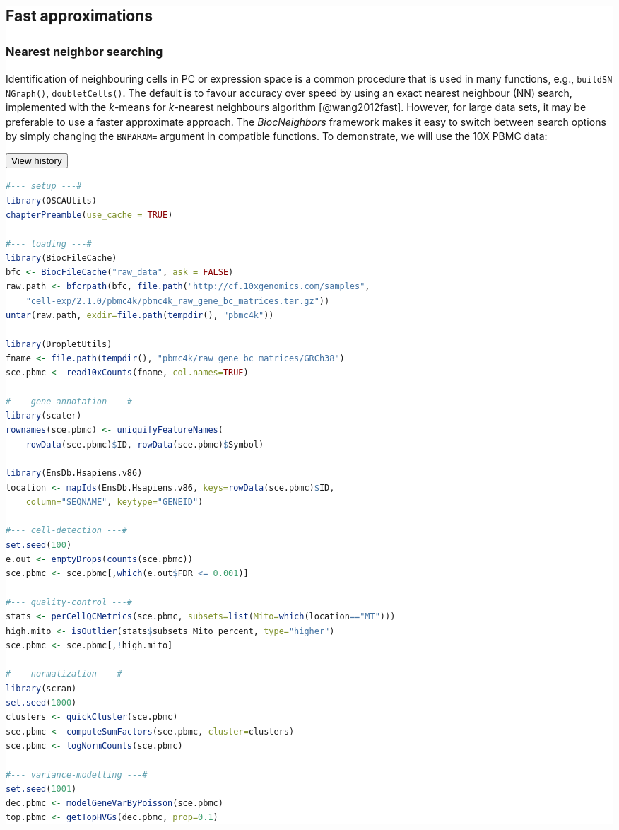 ## Fast approximations

### Nearest neighbor searching

Identification of neighbouring cells in PC or expression space is a common procedure that is used in many functions, e.g., `buildSNNGraph()`, `doubletCells()`.
The default is to favour accuracy over speed by using an exact nearest neighbour (NN) search, implemented with the $k$-means for $k$-nearest neighbours algorithm [@wang2012fast].
However, for large data sets, it may be preferable to use a faster approximate approach.
The *[BiocNeighbors](https://bioconductor.org/packages/3.10/BiocNeighbors)* framework makes it easy to switch between search options by simply changing the `BNPARAM=` argument in compatible functions.
To demonstrate, we will use the 10X PBMC data:

<button class="aaron-collapse">View history</button>
<div class="aaron-content">
   
```r
#--- setup ---#
library(OSCAUtils)
chapterPreamble(use_cache = TRUE)

#--- loading ---#
library(BiocFileCache)
bfc <- BiocFileCache("raw_data", ask = FALSE)
raw.path <- bfcrpath(bfc, file.path("http://cf.10xgenomics.com/samples",
    "cell-exp/2.1.0/pbmc4k/pbmc4k_raw_gene_bc_matrices.tar.gz"))
untar(raw.path, exdir=file.path(tempdir(), "pbmc4k"))

library(DropletUtils)
fname <- file.path(tempdir(), "pbmc4k/raw_gene_bc_matrices/GRCh38")
sce.pbmc <- read10xCounts(fname, col.names=TRUE)

#--- gene-annotation ---#
library(scater)
rownames(sce.pbmc) <- uniquifyFeatureNames(
    rowData(sce.pbmc)$ID, rowData(sce.pbmc)$Symbol)

library(EnsDb.Hsapiens.v86)
location <- mapIds(EnsDb.Hsapiens.v86, keys=rowData(sce.pbmc)$ID, 
    column="SEQNAME", keytype="GENEID")

#--- cell-detection ---#
set.seed(100)
e.out <- emptyDrops(counts(sce.pbmc))
sce.pbmc <- sce.pbmc[,which(e.out$FDR <= 0.001)]

#--- quality-control ---#
stats <- perCellQCMetrics(sce.pbmc, subsets=list(Mito=which(location=="MT")))
high.mito <- isOutlier(stats$subsets_Mito_percent, type="higher")
sce.pbmc <- sce.pbmc[,!high.mito]

#--- normalization ---#
library(scran)
set.seed(1000)
clusters <- quickCluster(sce.pbmc)
sce.pbmc <- computeSumFactors(sce.pbmc, cluster=clusters)
sce.pbmc <- logNormCounts(sce.pbmc)

#--- variance-modelling ---#
set.seed(1001)
dec.pbmc <- modelGeneVarByPoisson(sce.pbmc)
top.pbmc <- getTopHVGs(dec.pbmc, prop=0.1)

```